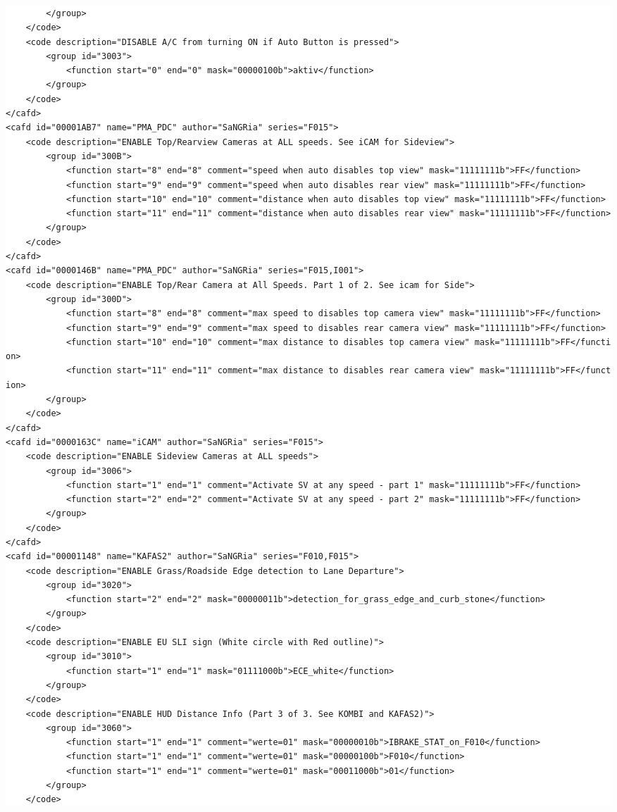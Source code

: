             </group>
        </code>
        <code description="DISABLE A/C from turning ON if Auto Button is pressed">
            <group id="3003">
                <function start="0" end="0" mask="00000100b">aktiv</function>
            </group>
        </code>
    </cafd>
    <cafd id="00001AB7" name="PMA_PDC" author="SaNGRia" series="F015">
        <code description="ENABLE Top/Rearview Cameras at ALL speeds. See iCAM for Sideview">
            <group id="300B">
                <function start="8" end="8" comment="speed when auto disables top view" mask="11111111b">FF</function>
                <function start="9" end="9" comment="speed when auto disables rear view" mask="11111111b">FF</function>
                <function start="10" end="10" comment="distance when auto disables top view" mask="11111111b">FF</function>
                <function start="11" end="11" comment="distance when auto disables rear view" mask="11111111b">FF</function>
            </group>
        </code>
    </cafd>
    <cafd id="0000146B" name="PMA_PDC" author="SaNGRia" series="F015,I001">
        <code description="ENABLE Top/Rear Camera at All Speeds. Part 1 of 2. See icam for Side">
            <group id="300D">
                <function start="8" end="8" comment="max speed to disables top camera view" mask="11111111b">FF</function>
                <function start="9" end="9" comment="max speed to disables rear camera view" mask="11111111b">FF</function>
                <function start="10" end="10" comment="max distance to disables top camera view" mask="11111111b">FF</function>
                <function start="11" end="11" comment="max distance to disables rear camera view" mask="11111111b">FF</function>
            </group>
        </code>
    </cafd>
    <cafd id="0000163C" name="iCAM" author="SaNGRia" series="F015">
        <code description="ENABLE Sideview Cameras at ALL speeds">
            <group id="3006">
                <function start="1" end="1" comment="Activate SV at any speed - part 1" mask="11111111b">FF</function>
                <function start="2" end="2" comment="Activate SV at any speed - part 2" mask="11111111b">FF</function>
            </group>
        </code>
    </cafd>
    <cafd id="00001148" name="KAFAS2" author="SaNGRia" series="F010,F015">
        <code description="ENABLE Grass/Roadside Edge detection to Lane Departure">
            <group id="3020">
                <function start="2" end="2" mask="00000011b">detection_for_grass_edge_and_curb_stone</function>
            </group>
        </code>
        <code description="ENABLE EU SLI sign (White circle with Red outline)">
            <group id="3010">
                <function start="1" end="1" mask="01111000b">ECE_white</function>
            </group>
        </code>
        <code description="ENABLE HUD Distance Info (Part 3 of 3. See KOMBI and KAFAS2)">
            <group id="3060">
                <function start="1" end="1" comment="werte=01" mask="00000010b">IBRAKE_STAT_on_F010</function>
                <function start="1" end="1" comment="werte=01" mask="00000100b">F010</function>
                <function start="1" end="1" comment="werte=01" mask="00011000b">01</function>
            </group>
        </code>